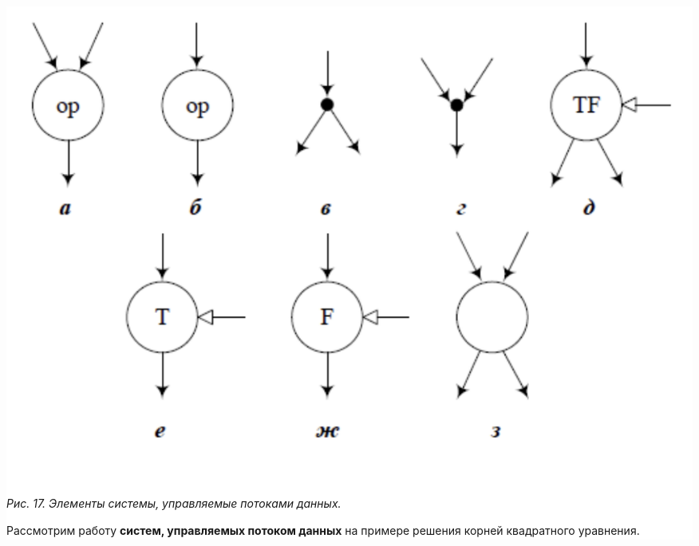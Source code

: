 ![../.pic/Lectures/23.%20Parallel%20computing%20systems/fig_17.png](../.pic/Lectures/23.%20Parallel%20computing%20systems/fig_17.png)

*Рис. 17. Элементы системы, управляемые потоками данных.*

Рассмотрим работу **систем, управляемых потоком данных** на примере решения корней квадратного уравнения.
